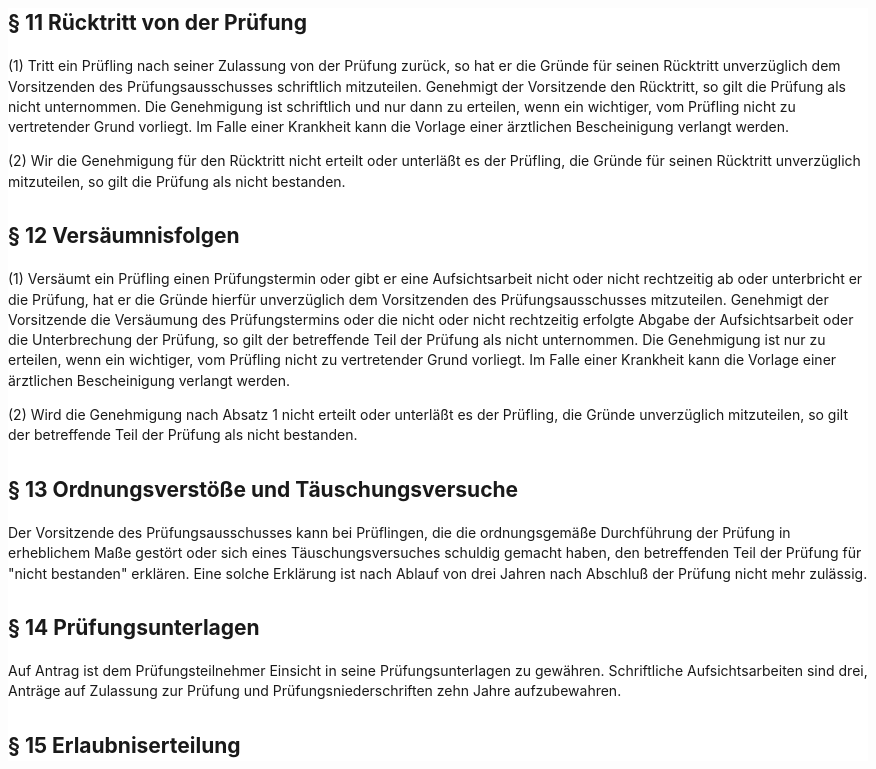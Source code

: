 ## § 11 Rücktritt von der Prüfung

(1) Tritt ein Prüfling nach seiner Zulassung von der Prüfung zurück,
so hat er die Gründe für seinen Rücktritt unverzüglich dem
Vorsitzenden des Prüfungsausschusses schriftlich mitzuteilen.
Genehmigt der Vorsitzende den Rücktritt, so gilt die Prüfung als nicht
unternommen. Die Genehmigung ist schriftlich und nur dann zu erteilen,
wenn ein wichtiger, vom Prüfling nicht zu vertretender Grund vorliegt.
Im Falle einer Krankheit kann die Vorlage einer ärztlichen
Bescheinigung verlangt werden.

(2) Wir die Genehmigung für den Rücktritt nicht erteilt oder unterläßt
es der Prüfling, die Gründe für seinen Rücktritt unverzüglich
mitzuteilen, so gilt die Prüfung als nicht bestanden.

## § 12 Versäumnisfolgen

(1) Versäumt ein Prüfling einen Prüfungstermin oder gibt er eine
Aufsichtsarbeit nicht oder nicht rechtzeitig ab oder unterbricht er
die Prüfung, hat er die Gründe hierfür unverzüglich dem Vorsitzenden
des Prüfungsausschusses mitzuteilen. Genehmigt der Vorsitzende die
Versäumung des Prüfungstermins oder die nicht oder nicht rechtzeitig
erfolgte Abgabe der Aufsichtsarbeit oder die Unterbrechung der
Prüfung, so gilt der betreffende Teil der Prüfung als nicht
unternommen. Die Genehmigung ist nur zu erteilen, wenn ein wichtiger,
vom Prüfling nicht zu vertretender Grund vorliegt. Im Falle einer
Krankheit kann die Vorlage einer ärztlichen Bescheinigung verlangt
werden.

(2) Wird die Genehmigung nach Absatz 1 nicht erteilt oder unterläßt es
der Prüfling, die Gründe unverzüglich mitzuteilen, so gilt der
betreffende Teil der Prüfung als nicht bestanden.

## § 13 Ordnungsverstöße und Täuschungsversuche

Der Vorsitzende des Prüfungsausschusses kann bei Prüflingen, die die
ordnungsgemäße Durchführung der Prüfung in erheblichem Maße gestört
oder sich eines Täuschungsversuches schuldig gemacht haben, den
betreffenden Teil der Prüfung für "nicht bestanden" erklären. Eine
solche Erklärung ist nach Ablauf von drei Jahren nach Abschluß der
Prüfung nicht mehr zulässig.

## § 14 Prüfungsunterlagen

Auf Antrag ist dem Prüfungsteilnehmer Einsicht in seine
Prüfungsunterlagen zu gewähren. Schriftliche Aufsichtsarbeiten sind
drei, Anträge auf Zulassung zur Prüfung und Prüfungsniederschriften
zehn Jahre aufzubewahren.

## § 15 Erlaubniserteilung
